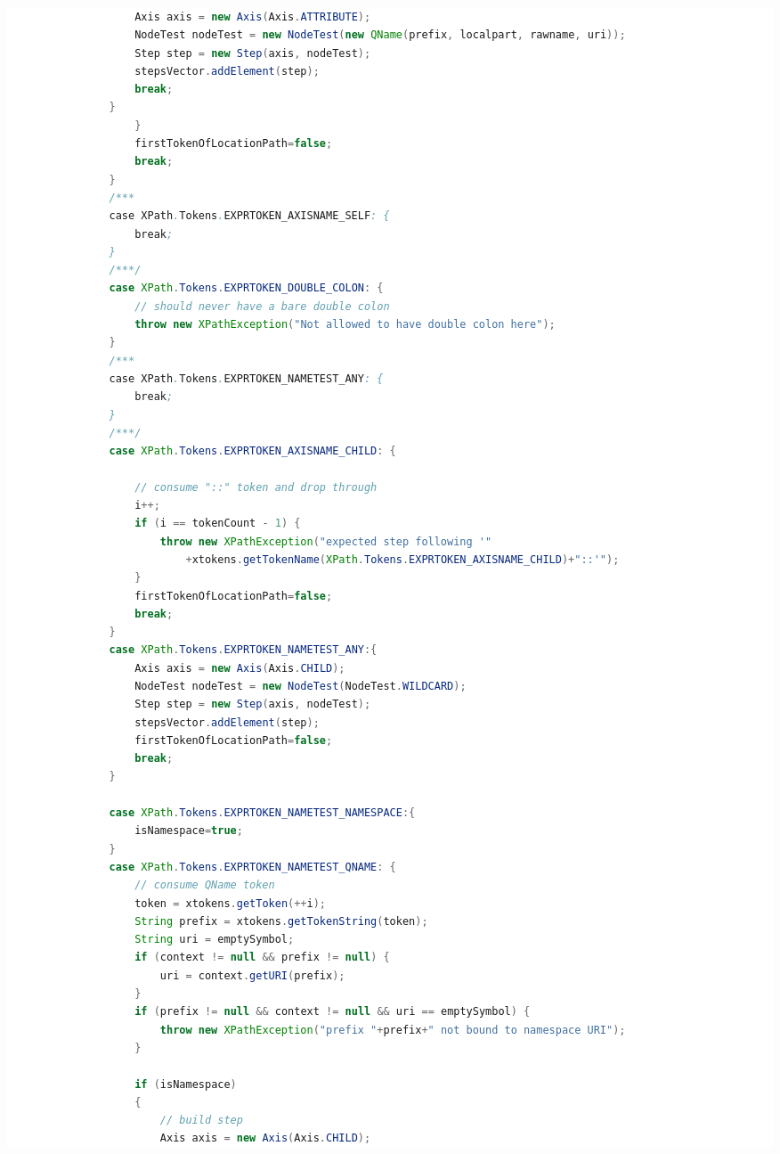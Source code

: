 ```java
                    Axis axis = new Axis(Axis.ATTRIBUTE);
                    NodeTest nodeTest = new NodeTest(new QName(prefix, localpart, rawname, uri));
                    Step step = new Step(axis, nodeTest);
                    stepsVector.addElement(step);
                    break;
                }
                    }
                    firstTokenOfLocationPath=false;
                    break;
                }
                /***
                case XPath.Tokens.EXPRTOKEN_AXISNAME_SELF: {
                    break;
                }
                /***/
                case XPath.Tokens.EXPRTOKEN_DOUBLE_COLON: {
                    // should never have a bare double colon
                    throw new XPathException("Not allowed to have double colon here");
                }
                /***
                case XPath.Tokens.EXPRTOKEN_NAMETEST_ANY: {
                    break;
                }
                /***/
                case XPath.Tokens.EXPRTOKEN_AXISNAME_CHILD: {

                    // consume "::" token and drop through
                    i++;
                    if (i == tokenCount - 1) {
                        throw new XPathException("expected step following '"
                            +xtokens.getTokenName(XPath.Tokens.EXPRTOKEN_AXISNAME_CHILD)+"::'");
                    }
                    firstTokenOfLocationPath=false;
                    break;
                }
                case XPath.Tokens.EXPRTOKEN_NAMETEST_ANY:{
                    Axis axis = new Axis(Axis.CHILD);
                    NodeTest nodeTest = new NodeTest(NodeTest.WILDCARD);
                    Step step = new Step(axis, nodeTest);
                    stepsVector.addElement(step);
                    firstTokenOfLocationPath=false;
                    break;
                }

                case XPath.Tokens.EXPRTOKEN_NAMETEST_NAMESPACE:{
                    isNamespace=true;
                }
                case XPath.Tokens.EXPRTOKEN_NAMETEST_QNAME: {
                    // consume QName token
                    token = xtokens.getToken(++i);
                    String prefix = xtokens.getTokenString(token);
                    String uri = emptySymbol;
                    if (context != null && prefix != null) {
                        uri = context.getURI(prefix);
                    }
                    if (prefix != null && context != null && uri == emptySymbol) {
                        throw new XPathException("prefix "+prefix+" not bound to namespace URI");
                    }

                    if (isNamespace)
                    {
                        // build step
                        Axis axis = new Axis(Axis.CHILD);
```